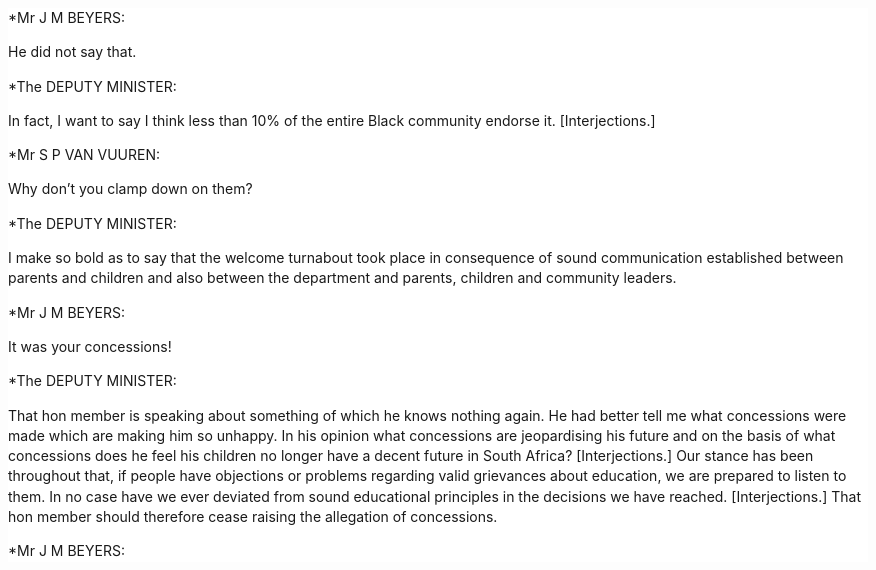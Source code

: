 </speech>

<speech by="#beyers">

<from>*Mr <person refersTo="hansard_za">J M BEYERS</person>:</from>

<p>He did not say that.</p>

</speech>

<speech by="#deputy_minister">

<from>*The <person refersTo="hansard_za">DEPUTY MINISTER</person>:</from>

<p>In fact, I want <span class="col_2513-2514" refersTo="page_0101"/>to say I think less than 10&#x0025; of the entire Black community endorse it. [Interjections.]</p>

</speech>

<speech by="#van_vuuren">

<from>*Mr <person refersTo="hansard_za">S P VAN VUUREN</person>:</from>

<p>Why don&#x2019;t you clamp down on them?</p>

</speech>

<speech by="#deputy_minister">

<from>*The <person refersTo="hansard_za">DEPUTY MINISTER</person>:</from>

<p>I make so bold as to say that the welcome turnabout took place in consequence of sound communication established between parents and children and also between the department and parents, children and community leaders.</p>

</speech>

<speech by="#beyers">

<from>*Mr <person refersTo="hansard_za">J M BEYERS</person>:</from>

<p>It was your concessions!</p>

</speech>

<speech by="#deputy_minister">

<from>*The <person refersTo="hansard_za">DEPUTY MINISTER</person>:</from>

<p>That hon member is speaking about something of which he knows nothing again. He had better tell me what concessions were made which are making him so unhappy. In his opinion what concessions are jeopardising his future and on the basis of what concessions does he feel his children no longer have a decent future in South Africa? [Interjections.] Our stance has been throughout that, if people have objections or problems regarding valid grievances about education, we are prepared to listen to them. In no case have we ever deviated from sound educational principles in the decisions we have reached. [Interjections.] That hon member should therefore cease raising the allegation of concessions.</p>

</speech>

<speech by="#beyers">

<from>*Mr <person refersTo="hansard_za">J M BEYERS</person>:</from>
